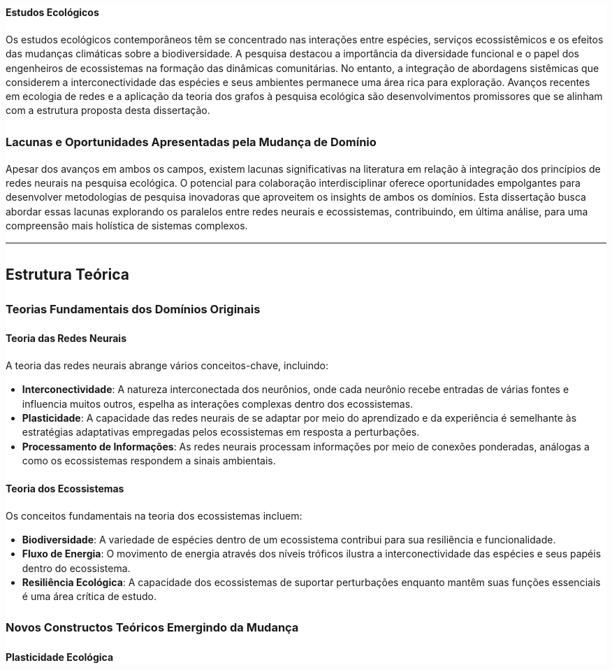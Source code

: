 #### Estudos Ecológicos

Os estudos ecológicos contemporâneos têm se concentrado nas interações entre espécies, serviços ecossistêmicos e os efeitos das mudanças climáticas sobre a biodiversidade. A pesquisa destacou a importância da diversidade funcional e o papel dos engenheiros de ecossistemas na formação das dinâmicas comunitárias. No entanto, a integração de abordagens sistêmicas que considerem a interconectividade das espécies e seus ambientes permanece uma área rica para exploração. Avanços recentes em ecologia de redes e a aplicação da teoria dos grafos à pesquisa ecológica são desenvolvimentos promissores que se alinham com a estrutura proposta desta dissertação.

### Lacunas e Oportunidades Apresentadas pela Mudança de Domínio

Apesar dos avanços em ambos os campos, existem lacunas significativas na literatura em relação à integração dos princípios de redes neurais na pesquisa ecológica. O potencial para colaboração interdisciplinar oferece oportunidades empolgantes para desenvolver metodologias de pesquisa inovadoras que aproveitem os insights de ambos os domínios. Esta dissertação busca abordar essas lacunas explorando os paralelos entre redes neurais e ecossistemas, contribuindo, em última análise, para uma compreensão mais holística de sistemas complexos.

---

## Estrutura Teórica

### Teorias Fundamentais dos Domínios Originais

#### Teoria das Redes Neurais

A teoria das redes neurais abrange vários conceitos-chave, incluindo:

- **Interconectividade**: A natureza interconectada dos neurônios, onde cada neurônio recebe entradas de várias fontes e influencia muitos outros, espelha as interações complexas dentro dos ecossistemas.
- **Plasticidade**: A capacidade das redes neurais de se adaptar por meio do aprendizado e da experiência é semelhante às estratégias adaptativas empregadas pelos ecossistemas em resposta a perturbações.
- **Processamento de Informações**: As redes neurais processam informações por meio de conexões ponderadas, análogas a como os ecossistemas respondem a sinais ambientais.

#### Teoria dos Ecossistemas

Os conceitos fundamentais na teoria dos ecossistemas incluem:

- **Biodiversidade**: A variedade de espécies dentro de um ecossistema contribui para sua resiliência e funcionalidade.
- **Fluxo de Energia**: O movimento de energia através dos níveis tróficos ilustra a interconectividade das espécies e seus papéis dentro do ecossistema.
- **Resiliência Ecológica**: A capacidade dos ecossistemas de suportar perturbações enquanto mantêm suas funções essenciais é uma área crítica de estudo.

### Novos Constructos Teóricos Emergindo da Mudança

#### Plasticidade Ecológica
